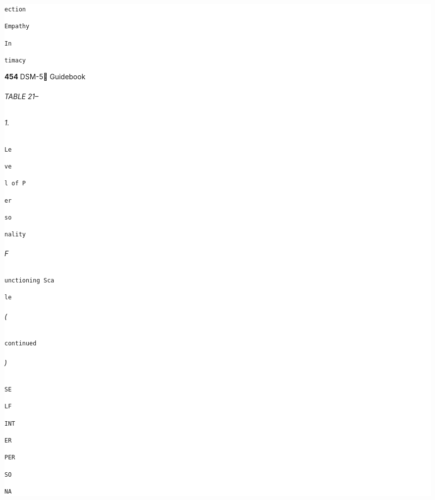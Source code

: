 ```
```
```
ection
```
```
Empathy
```
```
In
```
```
timacy
```
**454** DSM-5 Guidebook


###### TABLE 21–

###### 1.

```
Le
```
```
ve
```
```
l of P
```
```
er
```
```
so
```
```
nality
```
###### F

```
unctioning Sca
```
```
le
```
###### (

```
continued
```
###### )

```
SE
```
```
LF
```
```
INT
```
```
ER
```
```
PER
```
```
SO
```
```
NA
```